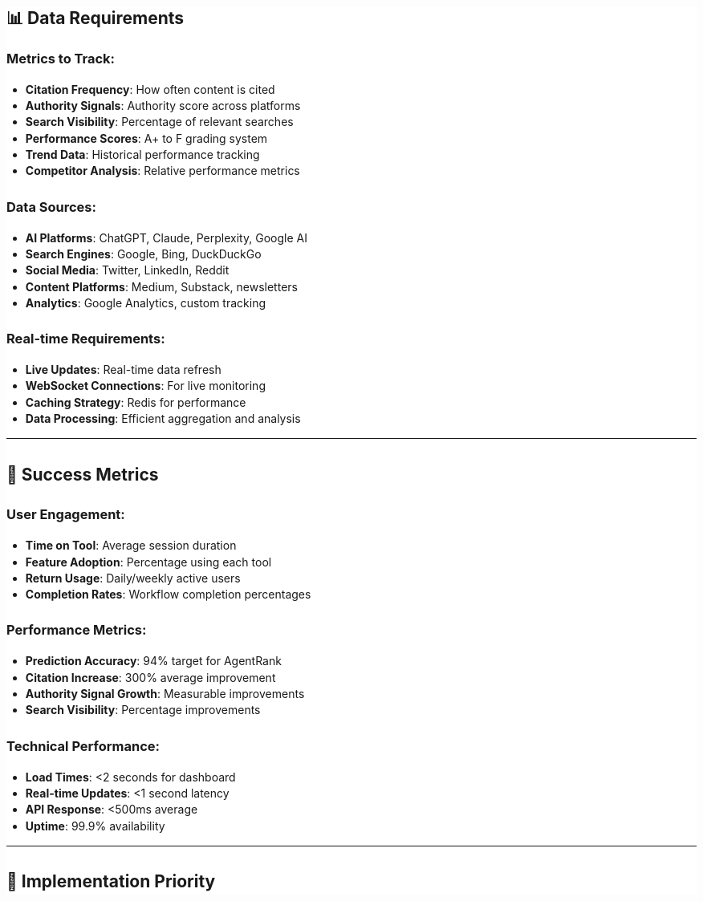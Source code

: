 
## 📊 Data Requirements

### Metrics to Track:
- **Citation Frequency**: How often content is cited
- **Authority Signals**: Authority score across platforms
- **Search Visibility**: Percentage of relevant searches
- **Performance Scores**: A+ to F grading system
- **Trend Data**: Historical performance tracking
- **Competitor Analysis**: Relative performance metrics

### Data Sources:
- **AI Platforms**: ChatGPT, Claude, Perplexity, Google AI
- **Search Engines**: Google, Bing, DuckDuckGo
- **Social Media**: Twitter, LinkedIn, Reddit
- **Content Platforms**: Medium, Substack, newsletters
- **Analytics**: Google Analytics, custom tracking

### Real-time Requirements:
- **Live Updates**: Real-time data refresh
- **WebSocket Connections**: For live monitoring
- **Caching Strategy**: Redis for performance
- **Data Processing**: Efficient aggregation and analysis

---

## 🎯 Success Metrics

### User Engagement:
- **Time on Tool**: Average session duration
- **Feature Adoption**: Percentage using each tool
- **Return Usage**: Daily/weekly active users
- **Completion Rates**: Workflow completion percentages

### Performance Metrics:
- **Prediction Accuracy**: 94% target for AgentRank
- **Citation Increase**: 300% average improvement
- **Authority Signal Growth**: Measurable improvements
- **Search Visibility**: Percentage improvements

### Technical Performance:
- **Load Times**: <2 seconds for dashboard
- **Real-time Updates**: <1 second latency
- **API Response**: <500ms average
- **Uptime**: 99.9% availability

---

## 🔧 Implementation Priority
